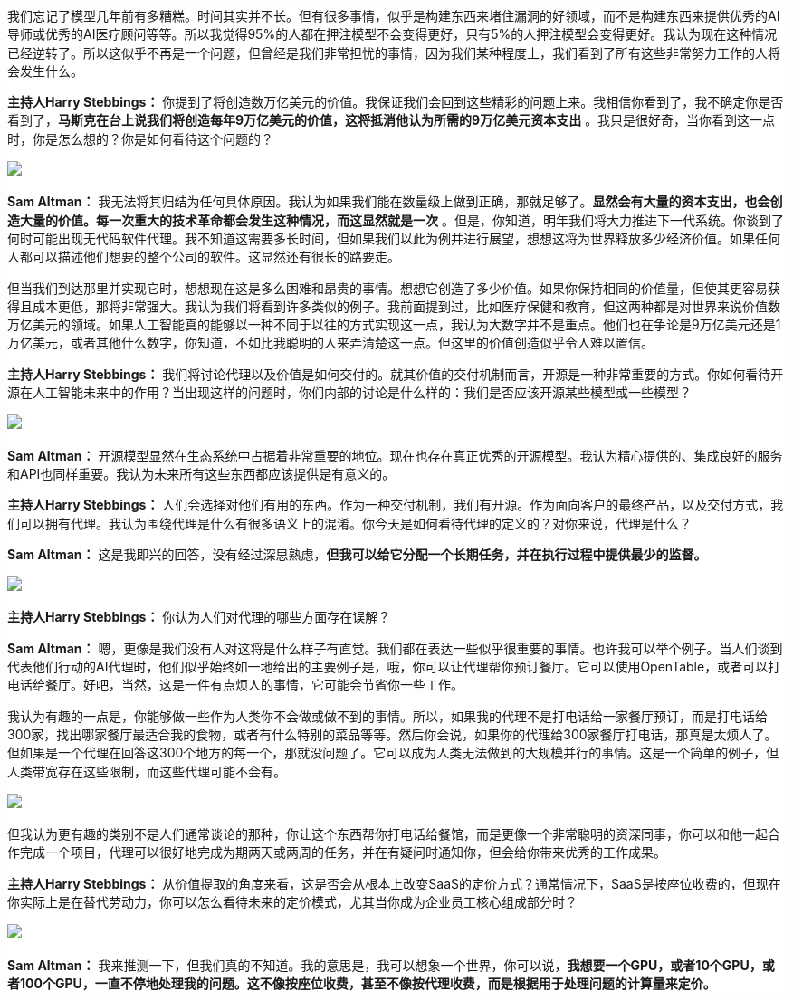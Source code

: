 我们忘记了模型几年前有多糟糕。时间其实并不长。但有很多事情，似乎是构建东西来堵住漏洞的好领域，而不是构建东西来提供优秀的AI导师或优秀的AI医疗顾问等等。所以我觉得95%的人都在押注模型不会变得更好，只有5%的人押注模型会变得更好。我认为现在这种情况已经逆转了。所以这似乎不再是一个问题，但曾经是我们非常担忧的事情，因为我们某种程度上，我们看到了所有这些非常努力工作的人将会发生什么。

**主持人Harry Stebbings：**
你提到了将创造数万亿美元的价值。我保证我们会回到这些精彩的问题上来。我相信你看到了，我不确定你是否看到了，**马斯克在台上说我们将创造每年9万亿美元的价值，这将抵消他认为所需的9万亿美元资本支出**
。我只是很好奇，当你看到这一点时，你是怎么想的？你是如何看待这个问题的？

![](https://mmbiz.qpic.cn/sz_mmbiz_jpg/ClW8NejCpBPHd9M336O08bPrhmLmJNAgDqU6oHQxjzuGLc2nZfh4U7d9Zruia45tzJO8WWGkGRzE8gMWuyBxE5Q/640?wx_fmt=jpeg&from=appmsg)

**Sam Altman：**
我无法将其归结为任何具体原因。我认为如果我们能在数量级上做到正确，那就足够了。**显然会有大量的资本支出，也会创造大量的价值。每一次重大的技术革命都会发生这种情况，而这显然就是一次**
。但是，你知道，明年我们将大力推进下一代系统。你谈到了何时可能出现无代码软件代理。我不知道这需要多长时间，但如果我们以此为例并进行展望，想想这将为世界释放多少经济价值。如果任何人都可以描述他们想要的整个公司的软件。这显然还有很长的路要走。

但当我们到达那里并实现它时，想想现在这是多么困难和昂贵的事情。想想它创造了多少价值。如果你保持相同的价值量，但使其更容易获得且成本更低，那将非常强大。我认为我们将看到许多类似的例子。我前面提到过，比如医疗保健和教育，但这两种都是对世界来说价值数万亿美元的领域。如果人工智能真的能够以一种不同于以往的方式实现这一点，我认为大数字并不是重点。他们也在争论是9万亿美元还是1万亿美元，或者其他什么数字，你知道，不如比我聪明的人来弄清楚这一点。但这里的价值创造似乎令人难以置信。

**主持人Harry Stebbings：**
我们将讨论代理以及价值是如何交付的。就其价值的交付机制而言，开源是一种非常重要的方式。你如何看待开源在人工智能未来中的作用？当出现这样的问题时，你们内部的讨论是什么样的：我们是否应该开源某些模型或一些模型？

![](https://mmbiz.qpic.cn/sz_mmbiz_jpg/ClW8NejCpBPHd9M336O08bPrhmLmJNAgDD6RIEgNsCWx474tXJdLkvStszVCyZP1SMHGMhxe2Tspcwm3tiaibEjA/640?wx_fmt=jpeg&from=appmsg)

**Sam Altman：**
开源模型显然在生态系统中占据着非常重要的地位。现在也存在真正优秀的开源模型。我认为精心提供的、集成良好的服务和API也同样重要。我认为未来所有这些东西都应该提供是有意义的。

**主持人Harry Stebbings：**
人们会选择对他们有用的东西。作为一种交付机制，我们有开源。作为面向客户的最终产品，以及交付方式，我们可以拥有代理。我认为围绕代理是什么有很多语义上的混淆。你今天是如何看待代理的定义的？对你来说，代理是什么？

**Sam Altman：** 这是我即兴的回答，没有经过深思熟虑，**但我可以给它分配一个长期任务，并在执行过程中提供最少的监督。**

![](https://mmbiz.qpic.cn/sz_mmbiz_jpg/ClW8NejCpBPHd9M336O08bPrhmLmJNAgotq9CPRwMbUeHsfb4MtsAWkFDsxrk9IvpCCE6YiaGvOGlickuic3q6W0g/640?wx_fmt=jpeg&from=appmsg)

**主持人Harry Stebbings：** 你认为人们对代理的哪些方面存在误解？

**Sam Altman：**
嗯，更像是我们没有人对这将是什么样子有直觉。我们都在表达一些似乎很重要的事情。也许我可以举个例子。当人们谈到代表他们行动的AI代理时，他们似乎始终如一地给出的主要例子是，哦，你可以让代理帮你预订餐厅。它可以使用OpenTable，或者可以打电话给餐厅。好吧，当然，这是一件有点烦人的事情，它可能会节省你一些工作。

我认为有趣的一点是，你能够做一些作为人类你不会做或做不到的事情。所以，如果我的代理不是打电话给一家餐厅预订，而是打电话给300家，找出哪家餐厅最适合我的食物，或者有什么特别的菜品等等。然后你会说，如果你的代理给300家餐厅打电话，那真是太烦人了。但如果是一个代理在回答这300个地方的每一个，那就没问题了。它可以成为人类无法做到的大规模并行的事情。这是一个简单的例子，但人类带宽存在这些限制，而这些代理可能不会有。

![](https://mmbiz.qpic.cn/sz_mmbiz_jpg/ClW8NejCpBPHd9M336O08bPrhmLmJNAgWdO99oEFdQ76zqg8SvbwzoxFymqbcpic9ibiaOEU8Zoougd9oAjVHarsw/640?wx_fmt=jpeg&from=appmsg)

但我认为更有趣的类别不是人们通常谈论的那种，你让这个东西帮你打电话给餐馆，而是更像一个非常聪明的资深同事，你可以和他一起合作完成一个项目，代理可以很好地完成为期两天或两周的任务，并在有疑问时通知你，但会给你带来优秀的工作成果。

**主持人Harry Stebbings：**
从价值提取的角度来看，这是否会从根本上改变SaaS的定价方式？通常情况下，SaaS是按座位收费的，但现在你实际上是在替代劳动力，你可以怎么看待未来的定价模式，尤其当你成为企业员工核心组成部分时？

![](https://mmbiz.qpic.cn/sz_mmbiz_jpg/ClW8NejCpBPHd9M336O08bPrhmLmJNAgxzibpCjD7MF1hyRPgktMSUC8CjiaNiclNZicphTG1R0bv7v1FB9tuxW9sg/640?wx_fmt=jpeg&from=appmsg)

**Sam Altman：**
我来推测一下，但我们真的不知道。我的意思是，我可以想象一个世界，你可以说，**我想要一个GPU，或者10个GPU，或者100个GPU，一直不停地处理我的问题。这不像按座位收费，甚至不像按代理收费，而是根据用于处理问题的计算量来定价。**
